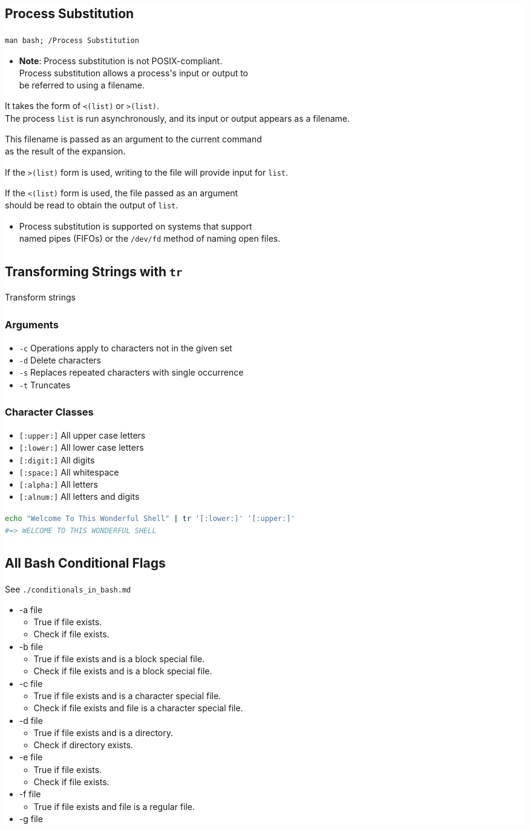 ## Process Substitution  
`man bash; /Process Substitution`
* **Note**: Process substitution is not POSIX-compliant.  
Process substitution allows a process's input or output to  
be referred to using a filename.  
 
It takes the form of `<(list)` or `>(list)`.  
The process `list` is run asynchronously,
and its input or output appears as a filename.  
 
This filename is passed as an argument to the current command  
as the result of the expansion.  
 
If the `>(list)` form is used, writing to the file will 
provide input for `list`.  
 
If the `<(list)` form is used, the file passed as an argument  
should be read to obtain the output of `list`.  
 
* Process substitution is supported on systems that support  
  named pipes (FIFOs) or the `/dev/fd` method of naming open files.  
 


## Transforming Strings with `tr`
Transform strings  
### Arguments  
* `-c`  Operations apply to characters not in the given set  
* `-d`  Delete characters  
* `-s`  Replaces repeated characters with single occurrence  
* `-t`  Truncates  
### Character Classes  
* `[:upper:]`   All upper case letters  
* `[:lower:]`   All lower case letters  
* `[:digit:]`   All digits  
* `[:space:]`   All whitespace  
* `[:alpha:]`   All letters  
* `[:alnum:]`   All letters and digits  
```bash  
echo "Welcome To This Wonderful Shell" | tr '[:lower:]' '[:upper:]'  
#=> WELCOME TO THIS WONDERFUL SHELL  
```

## All Bash Conditional Flags  
See `./conditionals_in_bash.md`  
* -a file  
    * True if file exists.  
    * Check if file exists.  
* -b file  
    * True if file exists and is a block special file.  
    * Check if file exists and is a block special file.  
* -c file  
    * True if file exists and is a character special file.  
    * Check if file exists and file is a character special file.  
* -d file  
    * True if file exists and is a directory.  
    * Check if directory exists.  
* -e file  
    * True if file exists.  
    * Check if file exists.  
* -f file  
    * True if file exists and file is a regular file.  
* -g file  